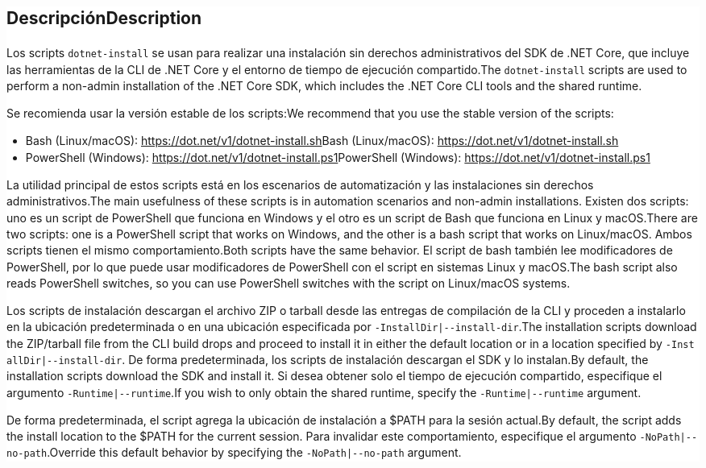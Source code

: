 ## <a name="description"></a><span data-ttu-id="7b90f-109">Descripción</span><span class="sxs-lookup"><span data-stu-id="7b90f-109">Description</span></span>

<span data-ttu-id="7b90f-110">Los scripts `dotnet-install` se usan para realizar una instalación sin derechos administrativos del SDK de .NET Core, que incluye las herramientas de la CLI de .NET Core y el entorno de tiempo de ejecución compartido.</span><span class="sxs-lookup"><span data-stu-id="7b90f-110">The `dotnet-install` scripts are used to perform a non-admin installation of the .NET Core SDK, which includes the .NET Core CLI tools and the shared runtime.</span></span>

<span data-ttu-id="7b90f-111">Se recomienda usar la versión estable de los scripts:</span><span class="sxs-lookup"><span data-stu-id="7b90f-111">We recommend that you use the stable version of the scripts:</span></span>

- <span data-ttu-id="7b90f-112">Bash (Linux/macOS): <https://dot.net/v1/dotnet-install.sh></span><span class="sxs-lookup"><span data-stu-id="7b90f-112">Bash (Linux/macOS): <https://dot.net/v1/dotnet-install.sh></span></span>
- <span data-ttu-id="7b90f-113">PowerShell (Windows): <https://dot.net/v1/dotnet-install.ps1></span><span class="sxs-lookup"><span data-stu-id="7b90f-113">PowerShell (Windows): <https://dot.net/v1/dotnet-install.ps1></span></span>

<span data-ttu-id="7b90f-114">La utilidad principal de estos scripts está en los escenarios de automatización y las instalaciones sin derechos administrativos.</span><span class="sxs-lookup"><span data-stu-id="7b90f-114">The main usefulness of these scripts is in automation scenarios and non-admin installations.</span></span> <span data-ttu-id="7b90f-115">Existen dos scripts: uno es un script de PowerShell que funciona en Windows y el otro es un script de Bash que funciona en Linux y macOS.</span><span class="sxs-lookup"><span data-stu-id="7b90f-115">There are two scripts: one is a PowerShell script that works on Windows, and the other is a bash script that works on Linux/macOS.</span></span> <span data-ttu-id="7b90f-116">Ambos scripts tienen el mismo comportamiento.</span><span class="sxs-lookup"><span data-stu-id="7b90f-116">Both scripts have the same behavior.</span></span> <span data-ttu-id="7b90f-117">El script de bash también lee modificadores de PowerShell, por lo que puede usar modificadores de PowerShell con el script en sistemas Linux y macOS.</span><span class="sxs-lookup"><span data-stu-id="7b90f-117">The bash script also reads PowerShell switches, so you can use PowerShell switches with the script on Linux/macOS systems.</span></span>

<span data-ttu-id="7b90f-118">Los scripts de instalación descargan el archivo ZIP o tarball desde las entregas de compilación de la CLI y proceden a instalarlo en la ubicación predeterminada o en una ubicación especificada por `-InstallDir|--install-dir`.</span><span class="sxs-lookup"><span data-stu-id="7b90f-118">The installation scripts download the ZIP/tarball file from the CLI build drops and proceed to install it in either the default location or in a location specified by `-InstallDir|--install-dir`.</span></span> <span data-ttu-id="7b90f-119">De forma predeterminada, los scripts de instalación descargan el SDK y lo instalan.</span><span class="sxs-lookup"><span data-stu-id="7b90f-119">By default, the installation scripts download the SDK and install it.</span></span> <span data-ttu-id="7b90f-120">Si desea obtener solo el tiempo de ejecución compartido, especifique el argumento `-Runtime|--runtime`.</span><span class="sxs-lookup"><span data-stu-id="7b90f-120">If you wish to only obtain the shared runtime, specify the `-Runtime|--runtime` argument.</span></span>

<span data-ttu-id="7b90f-121">De forma predeterminada, el script agrega la ubicación de instalación a $PATH para la sesión actual.</span><span class="sxs-lookup"><span data-stu-id="7b90f-121">By default, the script adds the install location to the $PATH for the current session.</span></span> <span data-ttu-id="7b90f-122">Para invalidar este comportamiento, especifique el argumento `-NoPath|--no-path`.</span><span class="sxs-lookup"><span data-stu-id="7b90f-122">Override this default behavior by specifying the `-NoPath|--no-path` argument.</span></span>
